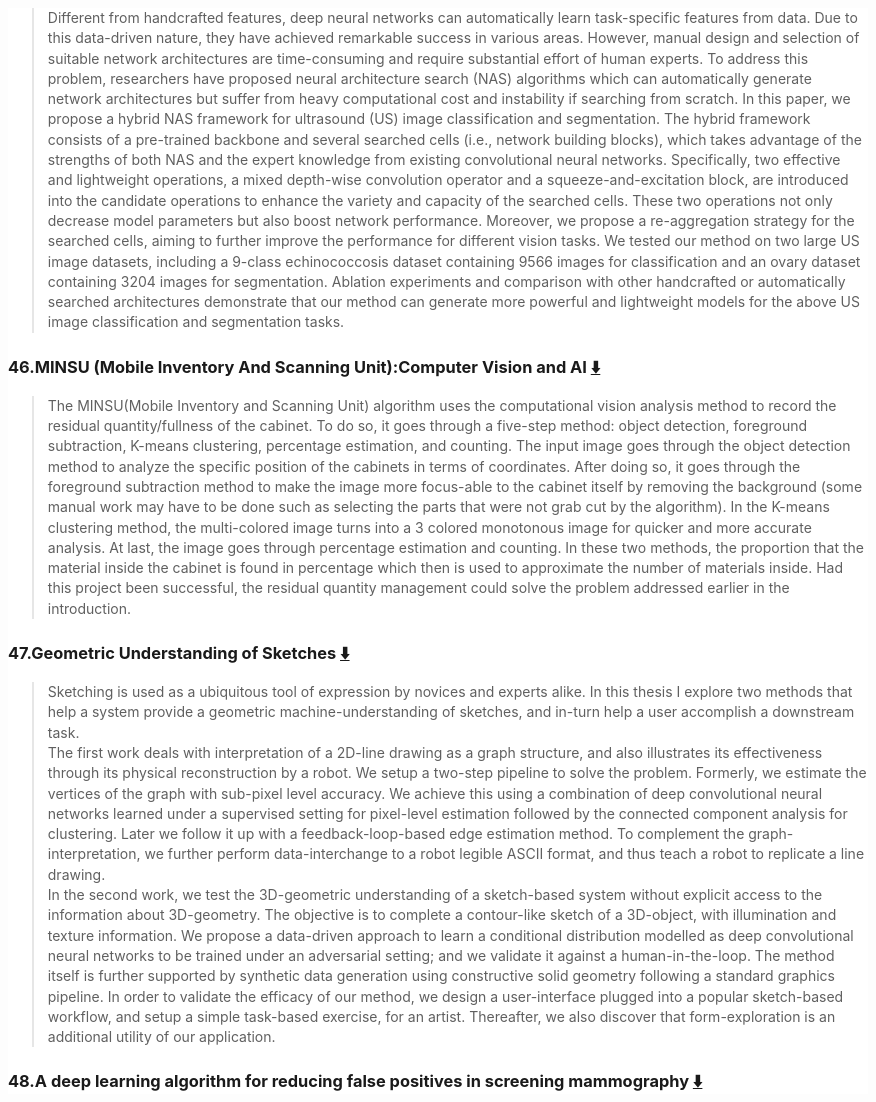 >  Different from handcrafted features, deep neural networks can automatically learn task-specific features from data. Due to this data-driven nature, they have achieved remarkable success in various areas. However, manual design and selection of suitable network architectures are time-consuming and require substantial effort of human experts. To address this problem, researchers have proposed neural architecture search (NAS) algorithms which can automatically generate network architectures but suffer from heavy computational cost and instability if searching from scratch. In this paper, we propose a hybrid NAS framework for ultrasound (US) image classification and segmentation. The hybrid framework consists of a pre-trained backbone and several searched cells (i.e., network building blocks), which takes advantage of the strengths of both NAS and the expert knowledge from existing convolutional neural networks. Specifically, two effective and lightweight operations, a mixed depth-wise convolution operator and a squeeze-and-excitation block, are introduced into the candidate operations to enhance the variety and capacity of the searched cells. These two operations not only decrease model parameters but also boost network performance. Moreover, we propose a re-aggregation strategy for the searched cells, aiming to further improve the performance for different vision tasks. We tested our method on two large US image datasets, including a 9-class echinococcosis dataset containing 9566 images for classification and an ovary dataset containing 3204 images for segmentation. Ablation experiments and comparison with other handcrafted or automatically searched architectures demonstrate that our method can generate more powerful and lightweight models for the above US image classification and segmentation tasks.      
### 46.MINSU (Mobile Inventory And Scanning Unit):Computer Vision and AI  [ :arrow_down: ](https://arxiv.org/pdf/2204.06681.pdf)
>  The MINSU(Mobile Inventory and Scanning Unit) algorithm uses the computational vision analysis method to record the residual quantity/fullness of the cabinet. To do so, it goes through a five-step method: object detection, foreground subtraction, K-means clustering, percentage estimation, and counting. The input image goes through the object detection method to analyze the specific position of the cabinets in terms of coordinates. After doing so, it goes through the foreground subtraction method to make the image more focus-able to the cabinet itself by removing the background (some manual work may have to be done such as selecting the parts that were not grab cut by the algorithm). In the K-means clustering method, the multi-colored image turns into a 3 colored monotonous image for quicker and more accurate analysis. At last, the image goes through percentage estimation and counting. In these two methods, the proportion that the material inside the cabinet is found in percentage which then is used to approximate the number of materials inside. Had this project been successful, the residual quantity management could solve the problem addressed earlier in the introduction.      
### 47.Geometric Understanding of Sketches  [ :arrow_down: ](https://arxiv.org/pdf/2204.06675.pdf)
>  Sketching is used as a ubiquitous tool of expression by novices and experts alike. In this thesis I explore two methods that help a system provide a geometric machine-understanding of sketches, and in-turn help a user accomplish a downstream task. <br>The first work deals with interpretation of a 2D-line drawing as a graph structure, and also illustrates its effectiveness through its physical reconstruction by a robot. We setup a two-step pipeline to solve the problem. Formerly, we estimate the vertices of the graph with sub-pixel level accuracy. We achieve this using a combination of deep convolutional neural networks learned under a supervised setting for pixel-level estimation followed by the connected component analysis for clustering. Later we follow it up with a feedback-loop-based edge estimation method. To complement the graph-interpretation, we further perform data-interchange to a robot legible ASCII format, and thus teach a robot to replicate a line drawing. <br>In the second work, we test the 3D-geometric understanding of a sketch-based system without explicit access to the information about 3D-geometry. The objective is to complete a contour-like sketch of a 3D-object, with illumination and texture information. We propose a data-driven approach to learn a conditional distribution modelled as deep convolutional neural networks to be trained under an adversarial setting; and we validate it against a human-in-the-loop. The method itself is further supported by synthetic data generation using constructive solid geometry following a standard graphics pipeline. In order to validate the efficacy of our method, we design a user-interface plugged into a popular sketch-based workflow, and setup a simple task-based exercise, for an artist. Thereafter, we also discover that form-exploration is an additional utility of our application.      
### 48.A deep learning algorithm for reducing false positives in screening mammography  [ :arrow_down: ](https://arxiv.org/pdf/2204.06671.pdf)